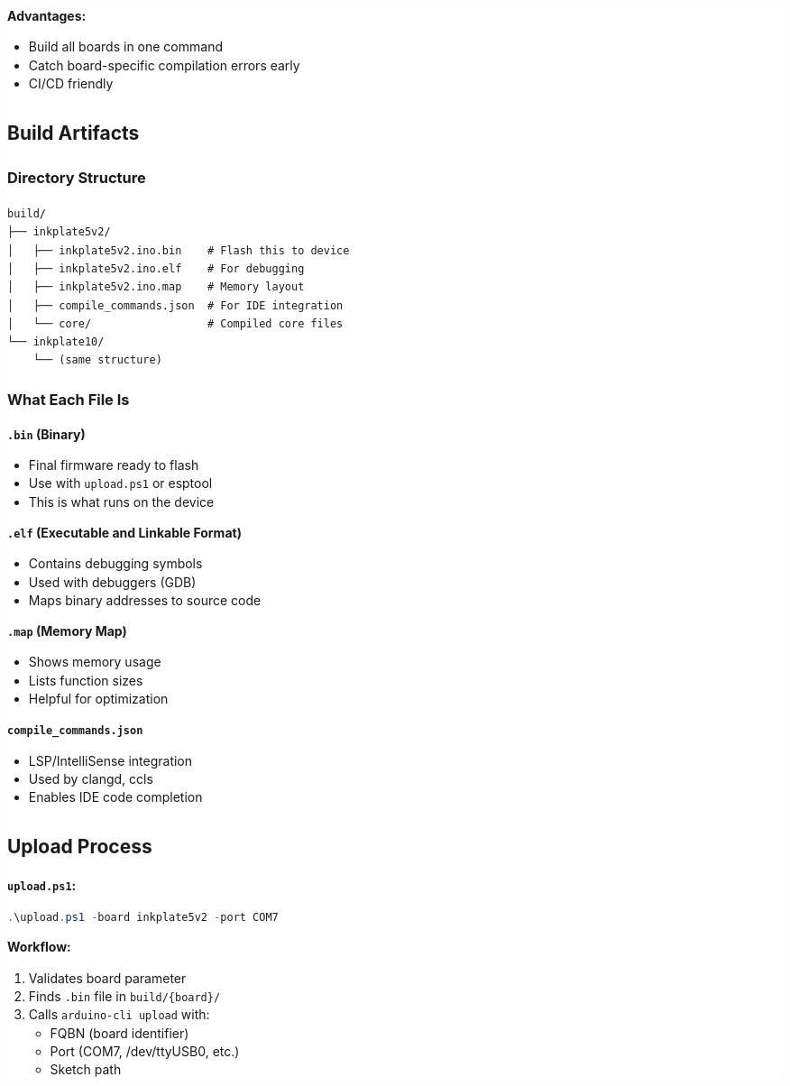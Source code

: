 **Advantages:**
- Build all boards in one command
- Catch board-specific compilation errors early
- CI/CD friendly

## Build Artifacts

### Directory Structure
```
build/
├── inkplate5v2/
│   ├── inkplate5v2.ino.bin    # Flash this to device
│   ├── inkplate5v2.ino.elf    # For debugging
│   ├── inkplate5v2.ino.map    # Memory layout
│   ├── compile_commands.json  # For IDE integration
│   └── core/                  # Compiled core files
└── inkplate10/
    └── (same structure)
```

### What Each File Is

**`.bin` (Binary)**
- Final firmware ready to flash
- Use with `upload.ps1` or esptool
- This is what runs on the device

**`.elf` (Executable and Linkable Format)**
- Contains debugging symbols
- Used with debuggers (GDB)
- Maps binary addresses to source code

**`.map` (Memory Map)**
- Shows memory usage
- Lists function sizes
- Helpful for optimization

**`compile_commands.json`**
- LSP/IntelliSense integration
- Used by clangd, ccls
- Enables IDE code completion

## Upload Process

**`upload.ps1`:**
```powershell
.\upload.ps1 -board inkplate5v2 -port COM7
```

**Workflow:**
1. Validates board parameter
2. Finds `.bin` file in `build/{board}/`
3. Calls `arduino-cli upload` with:
   - FQBN (board identifier)
   - Port (COM7, /dev/ttyUSB0, etc.)
   - Sketch path
